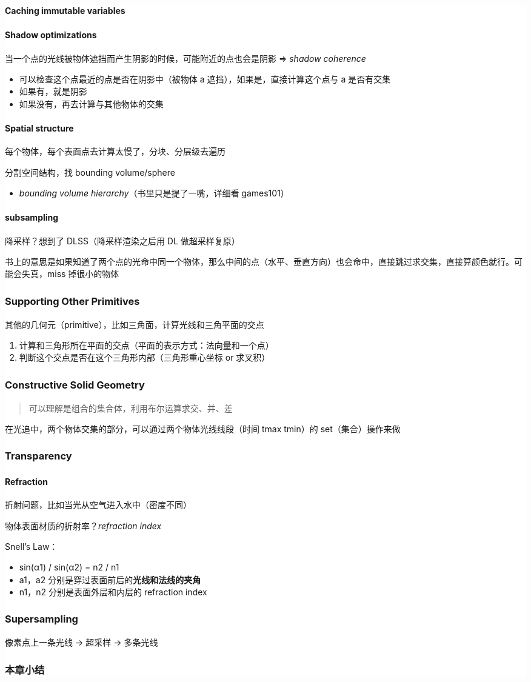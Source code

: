 #### Caching immutable variables

#### Shadow optimizations

当一个点的光线被物体遮挡而产生阴影的时候，可能附近的点也会是阴影 => _shadow coherence_

- 可以检查这个点最近的点是否在阴影中（被物体 a 遮挡），如果是，直接计算这个点与 a 是否有交集
- 如果有，就是阴影
- 如果没有，再去计算与其他物体的交集

#### Spatial structure

每个物体，每个表面点去计算太慢了，分块、分层级去遍历

分割空间结构，找 bounding volume/sphere

- _bounding volume hierarchy_（书里只是提了一嘴，详细看 games101）

#### subsampling

降采样？想到了 DLSS（降采样渲染之后用 DL 做超采样复原）

书上的意思是如果知道了两个点的光命中同一个物体，那么中间的点（水平、垂直方向）也会命中，直接跳过求交集，直接算颜色就行。可能会失真，miss 掉很小的物体

### Supporting Other Primitives

其他的几何元（primitive），比如三角面，计算光线和三角平面的交点

1. 计算和三角形所在平面的交点（平面的表示方式：法向量和一个点）
2. 判断这个交点是否在这个三角形内部（三角形重心坐标 or 求叉积）

### Constructive Solid Geometry

> 可以理解是组合的集合体，利用布尔运算求交、并、差

在光追中，两个物体交集的部分，可以通过两个物体光线线段（时间 tmax tmin）的 set（集合）操作来做

### Transparency

#### Refraction

折射问题，比如当光从空气进入水中（密度不同）

物体表面材质的折射率？_refraction index_

Snell’s Law：

- sin(α1) / sin(α2) = n2 / n1
- a1，a2 分别是穿过表面前后的**光线和法线的夹角**
- n1，n2 分别是表面外层和内层的 refraction index

### Supersampling

像素点上一条光线 -> 超采样 -> 多条光线

### 本章小结
